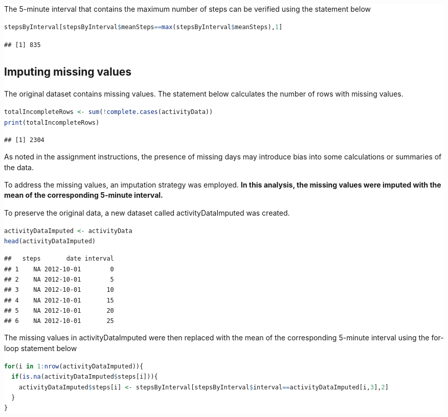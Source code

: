 The 5-minute interval that contains the maximum number of steps can be verified using the statement below

```r
stepsByInterval[stepsByInterval$meanSteps==max(stepsByInterval$meanSteps),1]
```

```
## [1] 835
```


## Imputing missing values

The original dataset contains missing values.  The statement below calculates the number of rows with missing values.

```r
totalIncompleteRows <- sum(!complete.cases(activityData))
print(totalIncompleteRows)
```

```
## [1] 2304
```

As noted in the assignment instructions, the presence of missing days may introduce bias into some calculations or summaries of the data.

To address the missing values, an imputation strategy was employed.  **In this analysis, the missing values were imputed with the mean of the corresponding 5-minute interval.** 

To preserve the original data, a new dataset called activityDataImputed was created.

```r
activityDataImputed <- activityData
head(activityDataImputed)
```

```
##   steps       date interval
## 1    NA 2012-10-01        0
## 2    NA 2012-10-01        5
## 3    NA 2012-10-01       10
## 4    NA 2012-10-01       15
## 5    NA 2012-10-01       20
## 6    NA 2012-10-01       25
```

The missing values in activityDataImputed were then replaced with the mean of the corresponding 5-minute interval using the for-loop statement below

```r
for(i in 1:nrow(activityDataImputed)){
  if(is.na(activityDataImputed$steps[i])){
    activityDataImputed$steps[i] <- stepsByInterval[stepsByInterval$interval==activityDataImputed[i,3],2]
  }
}
```
